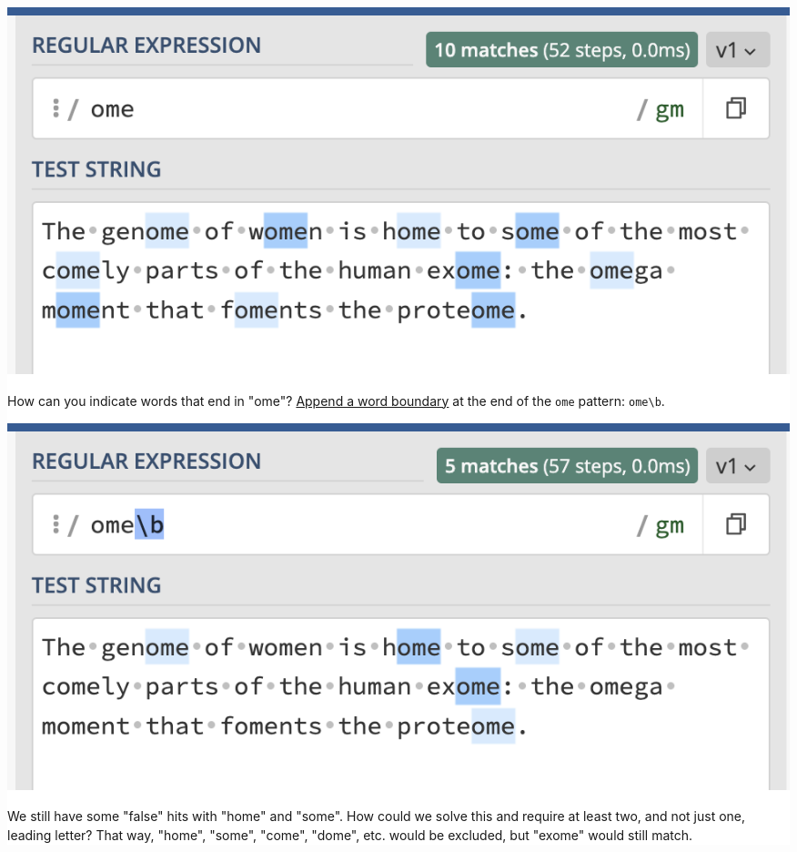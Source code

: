 ![The regex `ome` matches ten words in our silly sentence "The genome of women is home to some of the most comely parts of the human exome: the omega moment that foments the proteome.".](media/without_word_boundary.png)

How can you indicate words that end in "ome"?  [Append a word boundary](https://regex101.com/r/GnLvOU/1) at the end of the `ome` pattern: `ome\b`.

![The regex `ome\b` matches five words in our silly sentence "The genome of women is home to some of the most comely parts of the human exome: the omega moment that foments the proteome.".](media/with_word_boundary.png)

We still have some "false" hits with "home" and "some".  How could we solve this and require at least two, and not just one, leading letter?  That way, "home", "some", "come", "dome", etc. would be excluded, but "exome" would still match.
